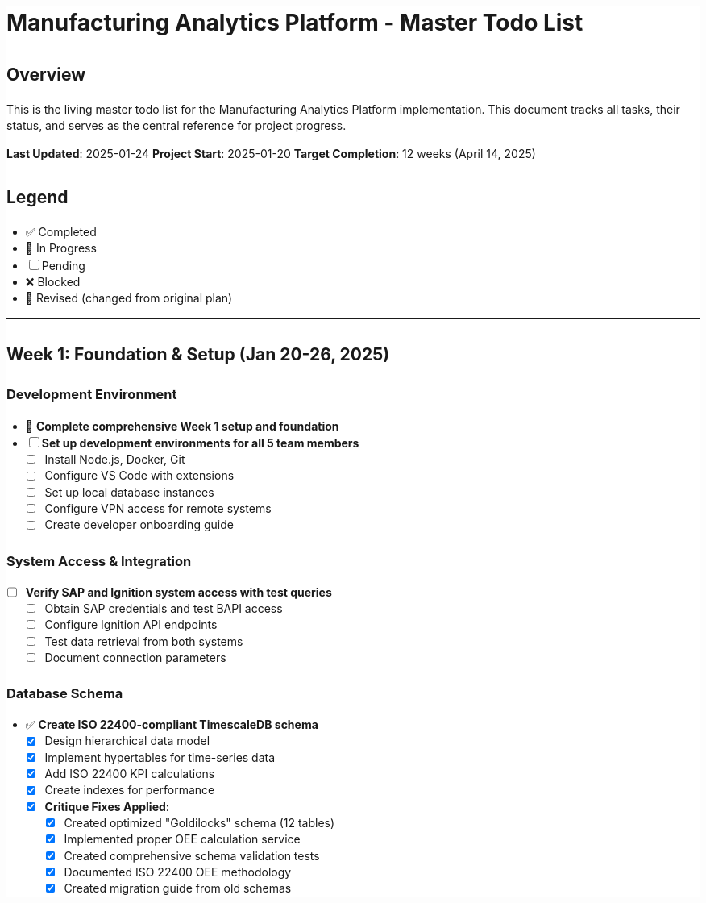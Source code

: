 # Manufacturing Analytics Platform - Master Todo List

## Overview
This is the living master todo list for the Manufacturing Analytics Platform implementation. This document tracks all tasks, their status, and serves as the central reference for project progress.

**Last Updated**: 2025-01-24
**Project Start**: 2025-01-20
**Target Completion**: 12 weeks (April 14, 2025)

## Legend
- ✅ Completed
- 🚧 In Progress
- ☐ Pending
- ❌ Blocked
- 🔄 Revised (changed from original plan)

---

## Week 1: Foundation & Setup (Jan 20-26, 2025)

### Development Environment
- 🚧 **Complete comprehensive Week 1 setup and foundation**
- ☐ **Set up development environments for all 5 team members**
  - [ ] Install Node.js, Docker, Git
  - [ ] Configure VS Code with extensions
  - [ ] Set up local database instances
  - [ ] Configure VPN access for remote systems
  - [ ] Create developer onboarding guide

### System Access & Integration
- ☐ **Verify SAP and Ignition system access with test queries**
  - [ ] Obtain SAP credentials and test BAPI access
  - [ ] Configure Ignition API endpoints
  - [ ] Test data retrieval from both systems
  - [ ] Document connection parameters

### Database Schema
- ✅ **Create ISO 22400-compliant TimescaleDB schema**
  - [x] Design hierarchical data model
  - [x] Implement hypertables for time-series data
  - [x] Add ISO 22400 KPI calculations
  - [x] Create indexes for performance
  - [x] **Critique Fixes Applied**:
    - [x] Created optimized "Goldilocks" schema (12 tables)
    - [x] Implemented proper OEE calculation service
    - [x] Created comprehensive schema validation tests
    - [x] Documented ISO 22400 OEE methodology
    - [x] Created migration guide from old schemas
